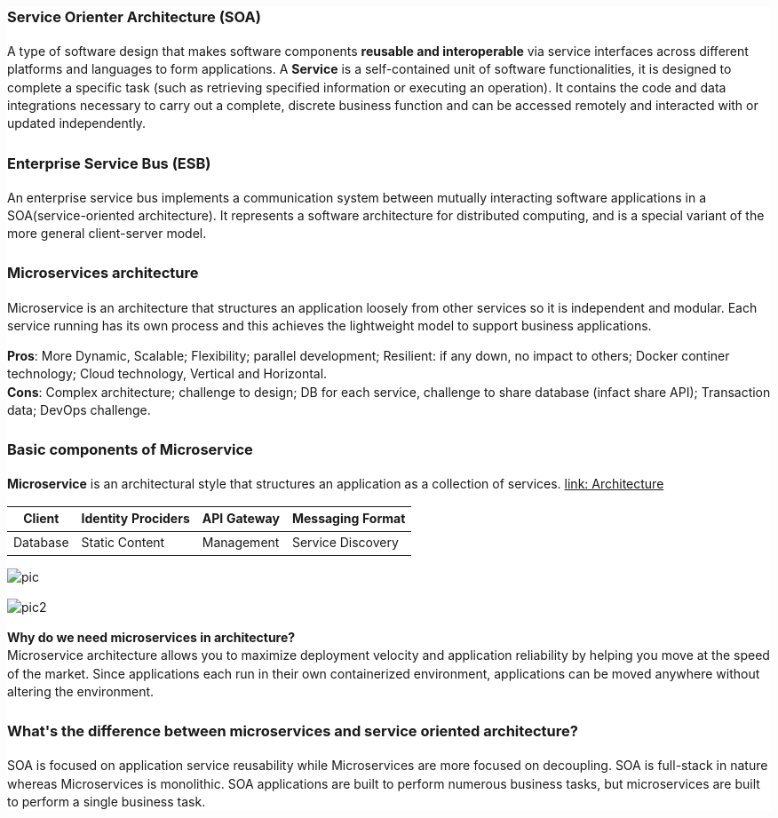 ### Service Orienter Architecture (SOA)
A type of software design that makes software components **reusable and interoperable** via service interfaces across different platforms and languages to form applications.
A **Service** is a self-contained unit of software functionalities, it is designed to complete a specific task (such as retrieving specified information or executing an operation). It contains the code and data integrations necessary to carry out a complete, discrete business function and can be accessed remotely and interacted with or updated independently.

### Enterprise Service Bus (ESB)
An enterprise service bus implements a communication system between mutually interacting software applications in a SOA(service-oriented architecture). It represents a software architecture for distributed computing, and is a special variant of the more general client-server model.



### Microservices architecture
Microservice is an architecture that structures an application loosely from other services so it is independent and modular. Each service running has its own process and this achieves the lightweight model to support business applications.

**Pros**: More Dynamic, Scalable; Flexibility; parallel development; Resilient: if any down, no impact to others; Docker continer technology; Cloud technology, Vertical and Horizontal.  
**Cons**: Complex architecture; challenge to design; DB for each service, challenge to share database (infact share API); Transaction data; DevOps challenge.  



### Basic components of Microservice
**Microservice** is an architectural style that structures an application as a collection of services. 
[link: Architecture](https://dzone.com/articles/microservice-architecture-learn-build-and-deploy-a)

|   Client    |     Identity Prociders  |   API Gateway    |    Messaging Format    |
|-------------|-------------------------|------------------|------------------------|
|   Database  |     Static Content      |   Management     |    Service Discovery   |

![pic](https://d1jnx9ba8s6j9r.cloudfront.net/blog/wp-content/uploads/2018/02/Architecture-Of-Microservices-Microservice-Architecture-Edureka.png)

![pic2](https://microservices.io/i/PatternsRelatedToMicroservices.jpg)

**Why do we need microservices in architecture?**    
Microservice architecture allows you to maximize deployment velocity and application reliability by helping you move at the speed of the market. Since applications each run in their own containerized environment, applications can be moved anywhere without altering the environment.



### What's the difference between microservices and service oriented architecture?
SOA is focused on application service reusability while Microservices are more focused on decoupling. SOA is full-stack in nature whereas Microservices is monolithic. SOA applications are built to perform numerous business tasks, but microservices are built to perform a single business task.
